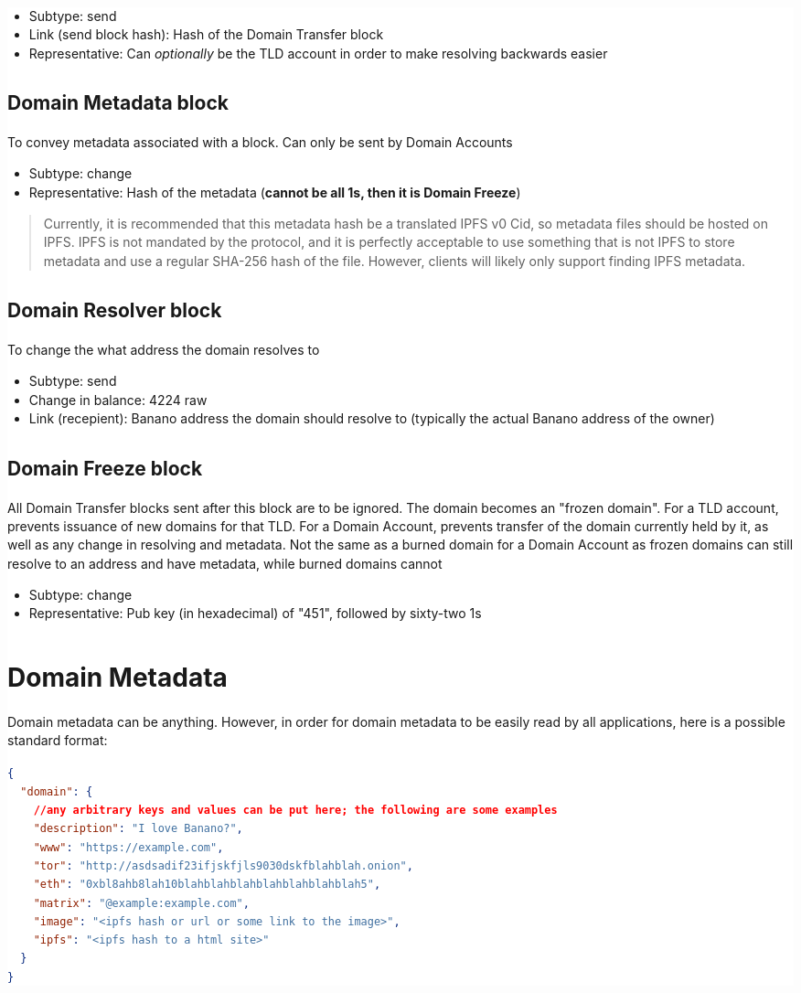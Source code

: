 - Subtype: send
- Link (send block hash): Hash of the Domain Transfer block
- Representative: Can *optionally* be the TLD account in order to make resolving backwards easier

## Domain Metadata block

To convey metadata associated with a block. Can only be sent by Domain Accounts

- Subtype: change
- Representative: Hash of the metadata (**cannot be all 1s, then it is Domain Freeze**)

> Currently, it is recommended that this metadata hash be a translated IPFS v0 Cid, so metadata files should be hosted on IPFS. IPFS is not mandated by the protocol, and it is perfectly acceptable to use something that is not IPFS to store metadata and use a regular SHA-256 hash of the file. However, clients will likely only support finding IPFS metadata.

## Domain Resolver block

To change the what address the domain resolves to

- Subtype: send
- Change in balance: 4224 raw
- Link (recepient): Banano address the domain should resolve to (typically the actual Banano address of the owner)

## Domain Freeze block

All Domain Transfer blocks sent after this block are to be ignored. The domain becomes an "frozen domain". For a TLD account, prevents issuance of new domains for that TLD. For a Domain Account, prevents transfer of the domain currently held by it, as well as any change in resolving and metadata. Not the same as a burned domain for a Domain Account as frozen domains can still resolve to an address and have metadata, while burned domains cannot

- Subtype: change
- Representative: Pub key (in hexadecimal) of "451", followed by sixty-two 1s

# Domain Metadata

Domain metadata can be anything. However, in order for domain metadata to be easily read by all applications, here is a possible standard format:

```json
{
  "domain": {
    //any arbitrary keys and values can be put here; the following are some examples
    "description": "I love Banano?",
    "www": "https://example.com",
    "tor": "http://asdsadif23ifjskfjls9030dskfblahblah.onion",
    "eth": "0xbl8ahb8lah10blahblahblahblahblahblahblah5",
    "matrix": "@example:example.com",
    "image": "<ipfs hash or url or some link to the image>",
    "ipfs": "<ipfs hash to a html site>"
  }
}
```
